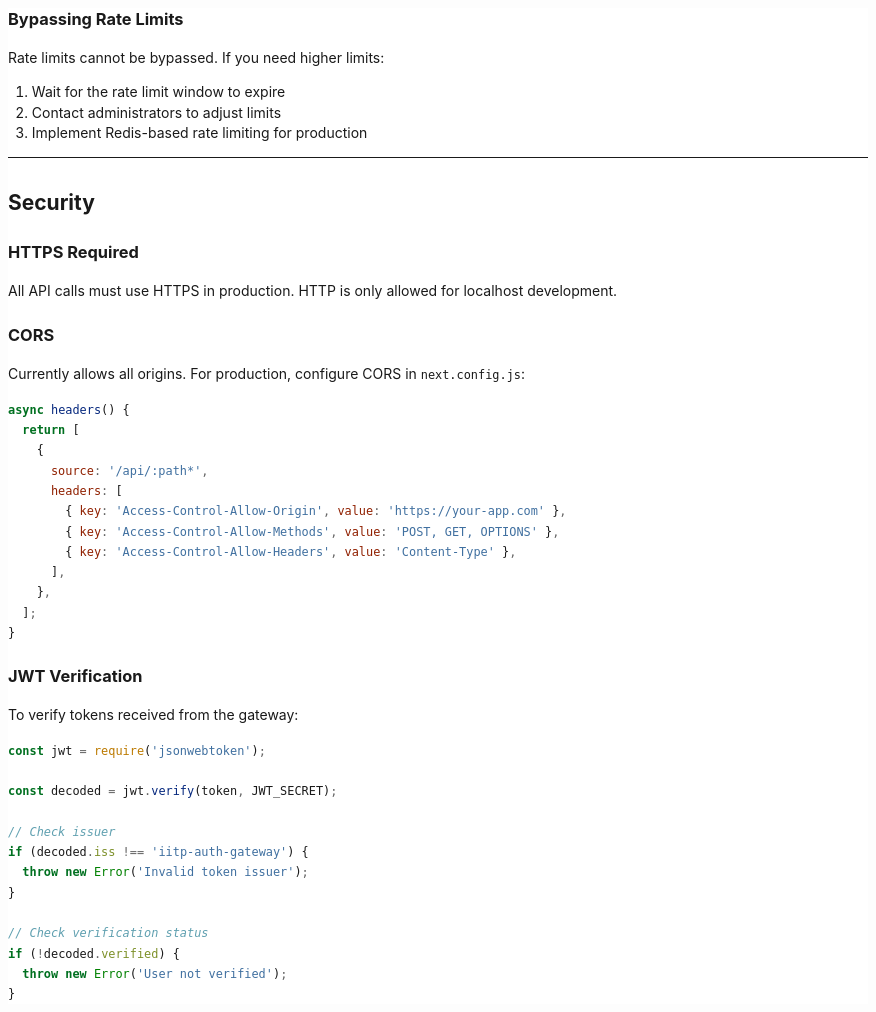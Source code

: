 ### Bypassing Rate Limits

Rate limits cannot be bypassed. If you need higher limits:
1. Wait for the rate limit window to expire
2. Contact administrators to adjust limits
3. Implement Redis-based rate limiting for production

---

## Security

### HTTPS Required

All API calls must use HTTPS in production. HTTP is only allowed for localhost development.

### CORS

Currently allows all origins. For production, configure CORS in `next.config.js`:

```javascript
async headers() {
  return [
    {
      source: '/api/:path*',
      headers: [
        { key: 'Access-Control-Allow-Origin', value: 'https://your-app.com' },
        { key: 'Access-Control-Allow-Methods', value: 'POST, GET, OPTIONS' },
        { key: 'Access-Control-Allow-Headers', value: 'Content-Type' },
      ],
    },
  ];
}
```

### JWT Verification

To verify tokens received from the gateway:

```javascript
const jwt = require('jsonwebtoken');

const decoded = jwt.verify(token, JWT_SECRET);

// Check issuer
if (decoded.iss !== 'iitp-auth-gateway') {
  throw new Error('Invalid token issuer');
}

// Check verification status
if (!decoded.verified) {
  throw new Error('User not verified');
}
```
